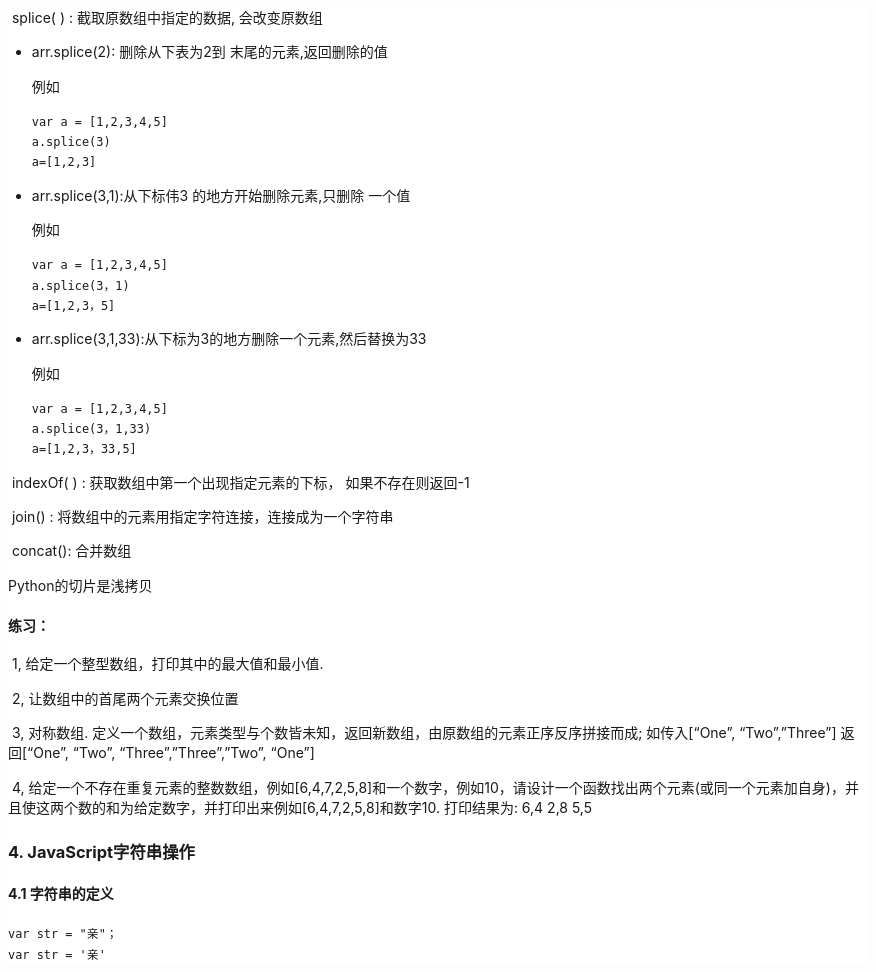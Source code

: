 ​	splice( ) : 截取原数组中指定的数据, 会改变原数组	

- arr.splice(2): 删除从下表为2到 末尾的元素,返回删除的值

  例如

  ```
  var a = [1,2,3,4,5]
  a.splice(3)
  a=[1,2,3]
  ```

- arr.splice(3,1):从下标伟3 的地方开始删除元素,只删除 一个值

  例如

  ```
  var a = [1,2,3,4,5]
  a.splice(3，1)
  a=[1,2,3，5]
  ```

- arr.splice(3,1,33):从下标为3的地方删除一个元素,然后替换为33

  例如

  ```
  var a = [1,2,3,4,5]
  a.splice(3，1,33)
  a=[1,2,3，33,5]
  ```

  

​	indexOf( ) : 获取数组中第一个出现指定元素的下标， 如果不存在则返回-1	

​	join() : 将数组中的元素用指定字符连接，连接成为一个字符串

​	concat(): 合并数组

Python的切片是浅拷贝

#### 练习： 

​	1,  给定一个整型数组，打印其中的最大值和最小值.

​	2, 让数组中的首尾两个元素交换位置

​	3,  对称数组. 定义一个数组，元素类型与个数皆未知，返回新数组，由原数组的元素正序反序拼接而成; 如传入[“One”, “Two”,”Three”] 返回[“One”, “Two”, “Three”,”Three”,”Two”, “One”]

​	4,  给定一个不存在重复元素的整数数组，例如[6,4,7,2,5,8]和一个数字，例如10，请设计一个函数找出两个元素(或同一个元素加自身)，并且使这两个数的和为给定数字，并打印出来例如[6,4,7,2,5,8]和数字10. 打印结果为: 6,4  2,8  5,5 

### 4. JavaScript字符串操作

#### 4.1 字符串的定义      

```
var str = "亲"；
var str = '亲' 
```
